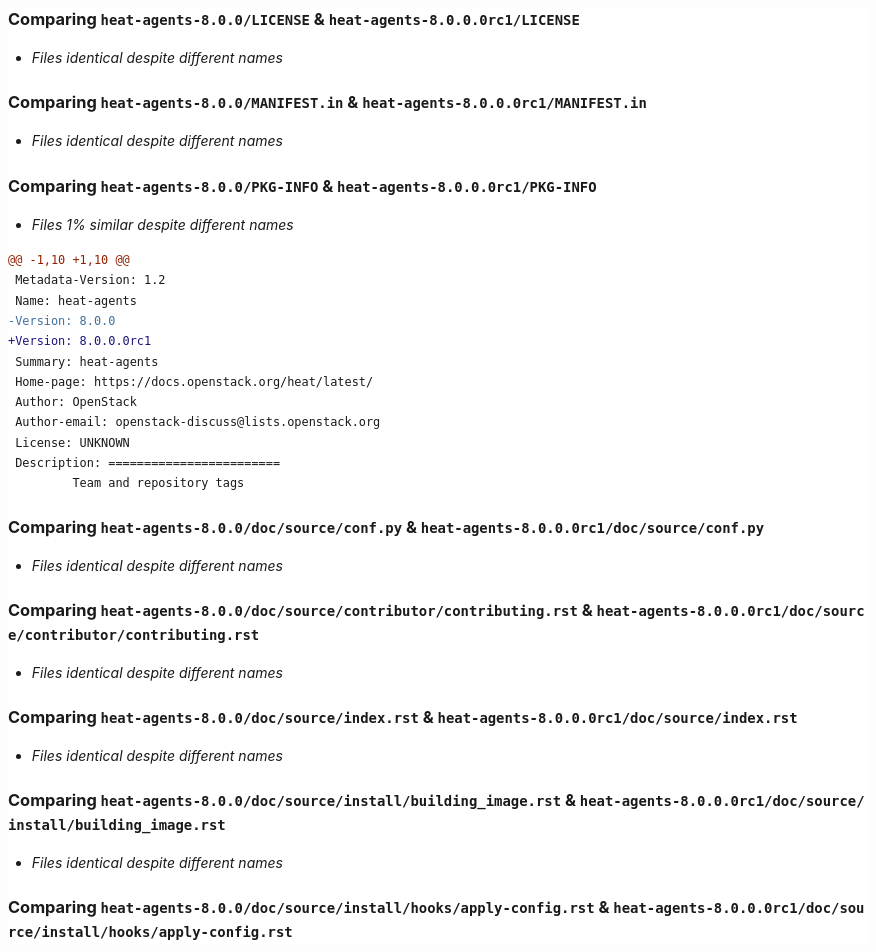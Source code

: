 ### Comparing `heat-agents-8.0.0/LICENSE` & `heat-agents-8.0.0.0rc1/LICENSE`

 * *Files identical despite different names*

### Comparing `heat-agents-8.0.0/MANIFEST.in` & `heat-agents-8.0.0.0rc1/MANIFEST.in`

 * *Files identical despite different names*

### Comparing `heat-agents-8.0.0/PKG-INFO` & `heat-agents-8.0.0.0rc1/PKG-INFO`

 * *Files 1% similar despite different names*

```diff
@@ -1,10 +1,10 @@
 Metadata-Version: 1.2
 Name: heat-agents
-Version: 8.0.0
+Version: 8.0.0.0rc1
 Summary: heat-agents
 Home-page: https://docs.openstack.org/heat/latest/
 Author: OpenStack
 Author-email: openstack-discuss@lists.openstack.org
 License: UNKNOWN
 Description: ========================
         Team and repository tags
```

### Comparing `heat-agents-8.0.0/doc/source/conf.py` & `heat-agents-8.0.0.0rc1/doc/source/conf.py`

 * *Files identical despite different names*

### Comparing `heat-agents-8.0.0/doc/source/contributor/contributing.rst` & `heat-agents-8.0.0.0rc1/doc/source/contributor/contributing.rst`

 * *Files identical despite different names*

### Comparing `heat-agents-8.0.0/doc/source/index.rst` & `heat-agents-8.0.0.0rc1/doc/source/index.rst`

 * *Files identical despite different names*

### Comparing `heat-agents-8.0.0/doc/source/install/building_image.rst` & `heat-agents-8.0.0.0rc1/doc/source/install/building_image.rst`

 * *Files identical despite different names*

### Comparing `heat-agents-8.0.0/doc/source/install/hooks/apply-config.rst` & `heat-agents-8.0.0.0rc1/doc/source/install/hooks/apply-config.rst`
